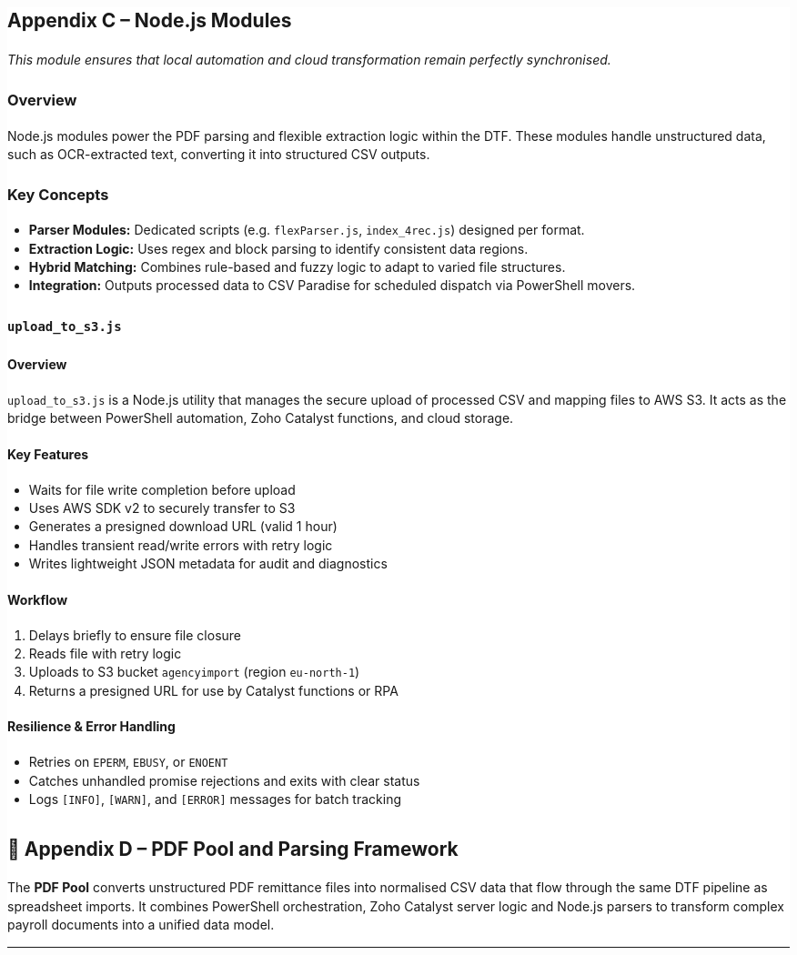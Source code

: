 
## Appendix C – Node.js Modules

*This module ensures that local automation and cloud transformation remain perfectly synchronised.*

### **Overview**
Node.js modules power the PDF parsing and flexible extraction logic within the DTF. These modules handle unstructured data, such as OCR-extracted text, converting it into structured CSV outputs.

### **Key Concepts**
- **Parser Modules:** Dedicated scripts (e.g. `flexParser.js`, `index_4rec.js`) designed per format.  
- **Extraction Logic:** Uses regex and block parsing to identify consistent data regions.  
- **Hybrid Matching:** Combines rule-based and fuzzy logic to adapt to varied file structures.  
- **Integration:** Outputs processed data to CSV Paradise for scheduled dispatch via PowerShell movers.


### `upload_to_s3.js`

#### **Overview**
`upload_to_s3.js` is a Node.js utility that manages the secure upload of processed CSV and mapping files to AWS S3. It acts as the bridge between PowerShell automation, Zoho Catalyst functions, and cloud storage.

#### **Key Features**
- Waits for file write completion before upload  
- Uses AWS SDK v2 to securely transfer to S3  
- Generates a presigned download URL (valid 1 hour)  
- Handles transient read/write errors with retry logic  
- Writes lightweight JSON metadata for audit and diagnostics  

#### **Workflow**
1. Delays briefly to ensure file closure  
2. Reads file with retry logic  
3. Uploads to S3 bucket `agencyimport` (region `eu-north-1`)  
4. Returns a presigned URL for use by Catalyst functions or RPA  

#### **Resilience & Error Handling**
- Retries on `EPERM`, `EBUSY`, or `ENOENT`  
- Catches unhandled promise rejections and exits with clear status  
- Logs `[INFO]`, `[WARN]`, and `[ERROR]` messages for batch tracking  



## 🧠 Appendix D – PDF Pool and Parsing Framework

The **PDF Pool** converts unstructured PDF remittance files into normalised CSV data that flow through the same DTF pipeline as spreadsheet imports. It combines PowerShell orchestration, Zoho Catalyst server logic and Node.js parsers to transform complex payroll documents into a unified data model.

------
